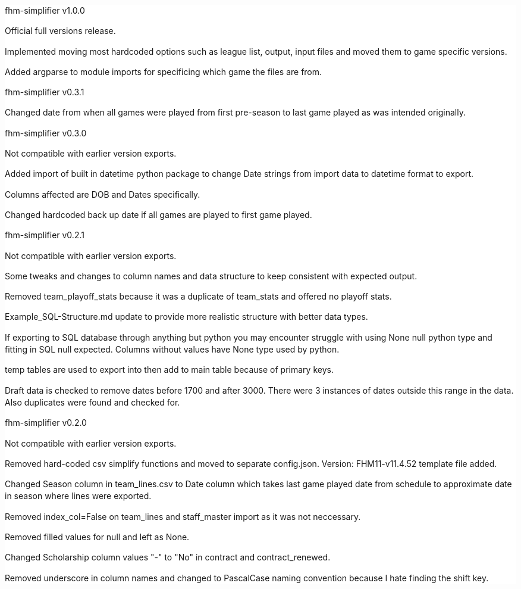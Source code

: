 fhm-simplifier v1.0.0

Official full versions release.

Implemented moving most hardcoded options such as league list, output, input files and moved them to game specific versions.

Added argparse to module imports for specificing which game the files are from.

fhm-simplifier v0.3.1

Changed date from when all games were played from first pre-season to last game played as was intended originally.

fhm-simplifier v0.3.0

Not compatible with earlier version exports.

Added import of built in datetime python package to change Date strings from import data to datetime format to export.

Columns affected are DOB and Dates specifically.

Changed hardcoded back up date if all games are played to first game played.

fhm-simplifier v0.2.1

Not compatible with earlier version exports.

Some tweaks and changes to column names and data structure to keep consistent with expected output.

Removed team_playoff_stats because it was a duplicate of team_stats and offered no playoff stats.

Example_SQL-Structure.md update to provide more realistic structure with better data types.

If exporting to SQL database through anything but python you may encounter struggle with using None null python type and fitting in SQL null expected. Columns without values have None type used by python. 

temp tables are used to export into then add to main table because of primary keys.

Draft data is checked to remove dates before 1700 and after 3000. There were 3 instances of dates outside this range in the data. Also duplicates were found and checked for.

fhm-simplifier v0.2.0

Not compatible with earlier version exports.

Removed hard-coded csv simplify functions and moved to separate config.json.
Version: FHM11-v11.4.52 template file added.

Changed Season column in team_lines.csv to Date column which takes last game played date from schedule to approximate date in season where lines were exported.

Removed index_col=False on team_lines and staff_master import as it was not neccessary.

Removed filled values for null and left as None.

Changed Scholarship column values "-" to "No" in contract and contract_renewed.

Removed underscore in column names and changed to PascalCase naming convention because I hate finding the shift key.
